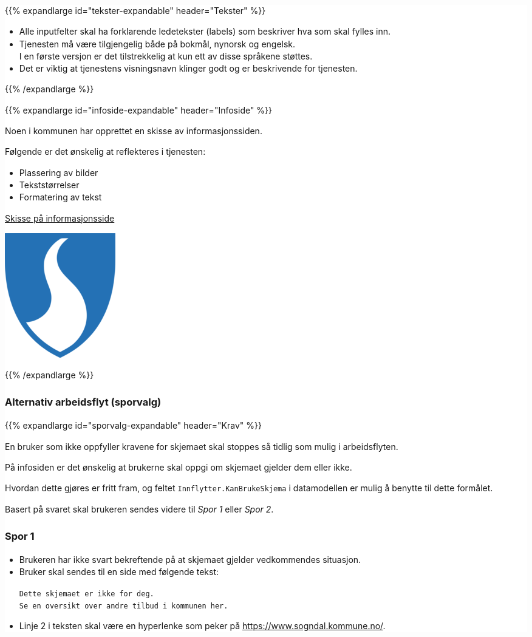 {{% expandlarge id="tekster-expandable" header="Tekster" %}}

- Alle inputfelter skal ha forklarende ledetekster (labels) som beskriver hva som skal fylles inn.
- Tjenesten må være tilgjengelig både på bokmål, nynorsk og engelsk.  
  I en første versjon er det tilstrekkelig at kun ett av disse språkene støttes.
- Det er viktig at tjenestens visningsnavn klinger godt og er beskrivende for tjenesten.

{{% /expandlarge %}}

{{% expandlarge id="infoside-expandable" header="Infoside" %}}

Noen i kommunen har opprettet en skisse av informasjonssiden.

Følgende er det ønskelig at reflekteres i tjenesten:
 - Plassering av bilder
 - Tekststørrelser
 - Formatering av tekst

[Skisse på informasjonsside](../resources/infoside_tilflyttere.pdf)

!["Sogndal kommunevåpen"](../resources/kommune-logo.png "Et bilde av Sogndals kommunevåpen som kan benyttes i tjenesten" )

{{% /expandlarge %}}


### Alternativ arbeidsflyt (sporvalg)
{{% expandlarge id="sporvalg-expandable" header="Krav" %}}

En bruker som ikke oppfyller kravene for skjemaet skal stoppes så tidlig som mulig i arbeidsflyten.

På infosiden er det ønskelig at brukerne skal oppgi om skjemaet gjelder dem eller ikke.

Hvordan dette gjøres er fritt fram, og feltet `Innflytter.KanBrukeSkjema` i datamodellen er mulig å benytte til dette formålet.

Basert på svaret skal brukeren sendes videre til _Spor 1_ eller _Spor 2_.

### Spor 1

- Brukeren har ikke svart bekreftende på at skjemaet gjelder vedkommendes situasjon.
- Bruker skal sendes til en side med følgende tekst:
    ```md
    Dette skjemaet er ikke for deg.
    Se en oversikt over andre tilbud i kommunen her.
    ```
- Linje 2 i teksten skal være en hyperlenke som peker på https://www.sogndal.kommune.no/.
